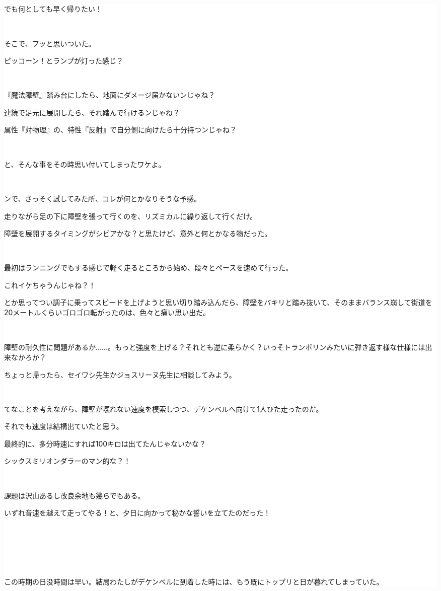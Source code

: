 でも何としても早く帰りたい！

&nbsp;

そこで、フッと思いついた。

ピッコーン！とランプが灯った感じ？

&nbsp;

『魔法障壁』踏み台にしたら、地面にダメージ届かないンじゃね？

連続で足元に展開したら、それ踏んで行けるンじゃね？

属性『対物理』の、特性『反射』で自分側に向けたら十分持つンじゃね？

&nbsp;

と、そんな事をその時思い付いてしまったワケよ。

&nbsp;

ンで、さっそく試してみた所、コレが何とかなりそうな予感。

走りながら足の下に障壁を張って行くのを、リズミカルに繰り返して行くだけ。

障壁を展開するタイミングがシビアかな？と思たけど、意外と何とかなる物だった。

&nbsp;

最初はランニングでもする感じで軽く走るところから始め、段々とペースを速めて行った。

これイケちゃうんじゃね？！

とか思ってつい調子に乗ってスピードを上げようと思い切り踏み込んだら、障壁をバキリと踏み抜いて、そのままバランス崩して街道を20メートルくらいゴロゴロ転がったのは、色々と痛い思い出だ。

&nbsp;

障壁の耐久性に問題があるか……。もっと強度を上げる？それとも逆に柔らかく？いっそトランポリンみたいに弾き返す様な仕様には出来なかろか？

ちょっと帰ったら、セイワシ先生かジョスリーヌ先生に相談してみよう。

&nbsp;

てなことを考えながら、障壁が壊れない速度を模索しつつ、デケンベルへ向けて1人ひた走ったのだ。

それでも速度は結構出ていたと思う。

最終的に、多分時速にすれば100キロは出てたんじゃないかな？

シックスミリオンダラーのマン的な？！

&nbsp;

課題は沢山あるし改良余地も幾らでもある。

いずれ音速を越えて走ってやる！と、夕日に向かって秘かな誓いを立てたのだった！

&nbsp;

&nbsp;

&nbsp;

この時期の日没時間は早い。結局わたしがデケンベルに到着した時には、もう既にトップリと日が暮れてしまっていた。
